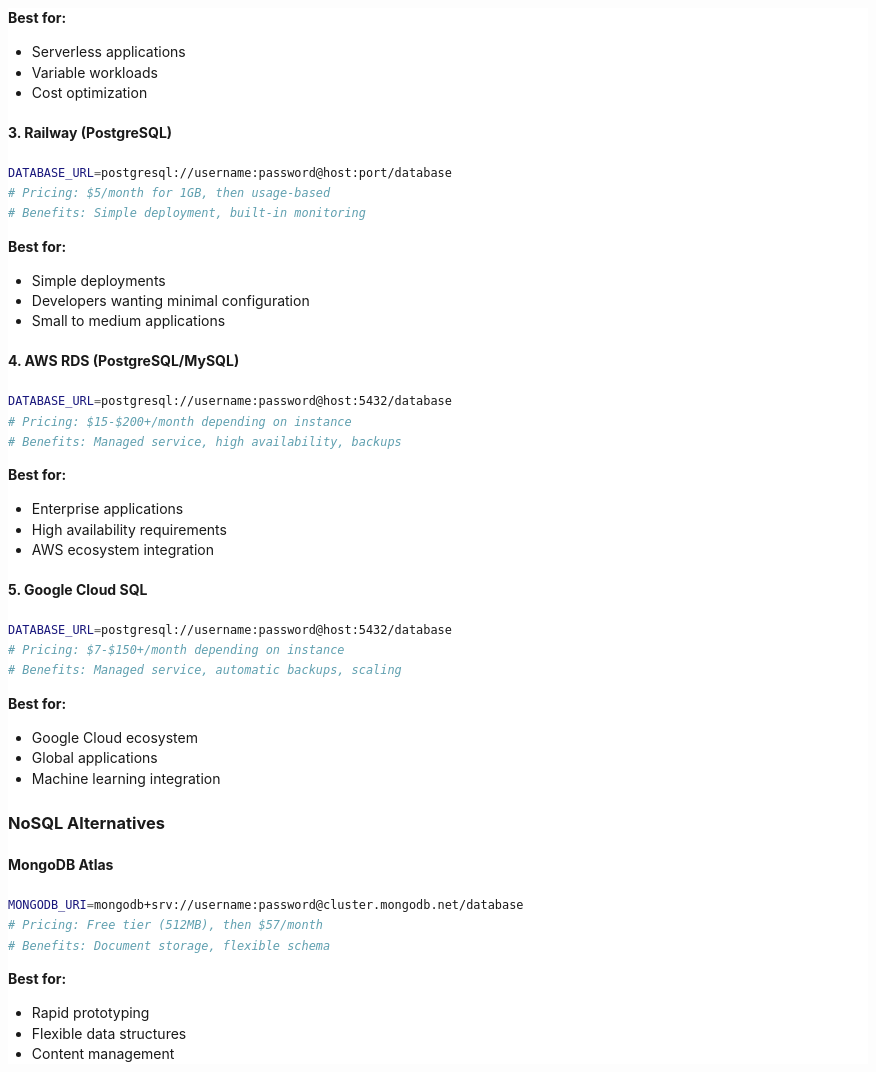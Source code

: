 **Best for:**
- Serverless applications
- Variable workloads
- Cost optimization

#### **3. Railway (PostgreSQL)**
```bash
DATABASE_URL=postgresql://username:password@host:port/database
# Pricing: $5/month for 1GB, then usage-based
# Benefits: Simple deployment, built-in monitoring
```

**Best for:**
- Simple deployments
- Developers wanting minimal configuration
- Small to medium applications

#### **4. AWS RDS (PostgreSQL/MySQL)**
```bash
DATABASE_URL=postgresql://username:password@host:5432/database
# Pricing: $15-$200+/month depending on instance
# Benefits: Managed service, high availability, backups
```

**Best for:**
- Enterprise applications
- High availability requirements
- AWS ecosystem integration

#### **5. Google Cloud SQL**
```bash
DATABASE_URL=postgresql://username:password@host:5432/database
# Pricing: $7-$150+/month depending on instance
# Benefits: Managed service, automatic backups, scaling
```

**Best for:**
- Google Cloud ecosystem
- Global applications
- Machine learning integration

### **NoSQL Alternatives**

#### **MongoDB Atlas**
```bash
MONGODB_URI=mongodb+srv://username:password@cluster.mongodb.net/database
# Pricing: Free tier (512MB), then $57/month
# Benefits: Document storage, flexible schema
```

**Best for:**
- Rapid prototyping
- Flexible data structures
- Content management
